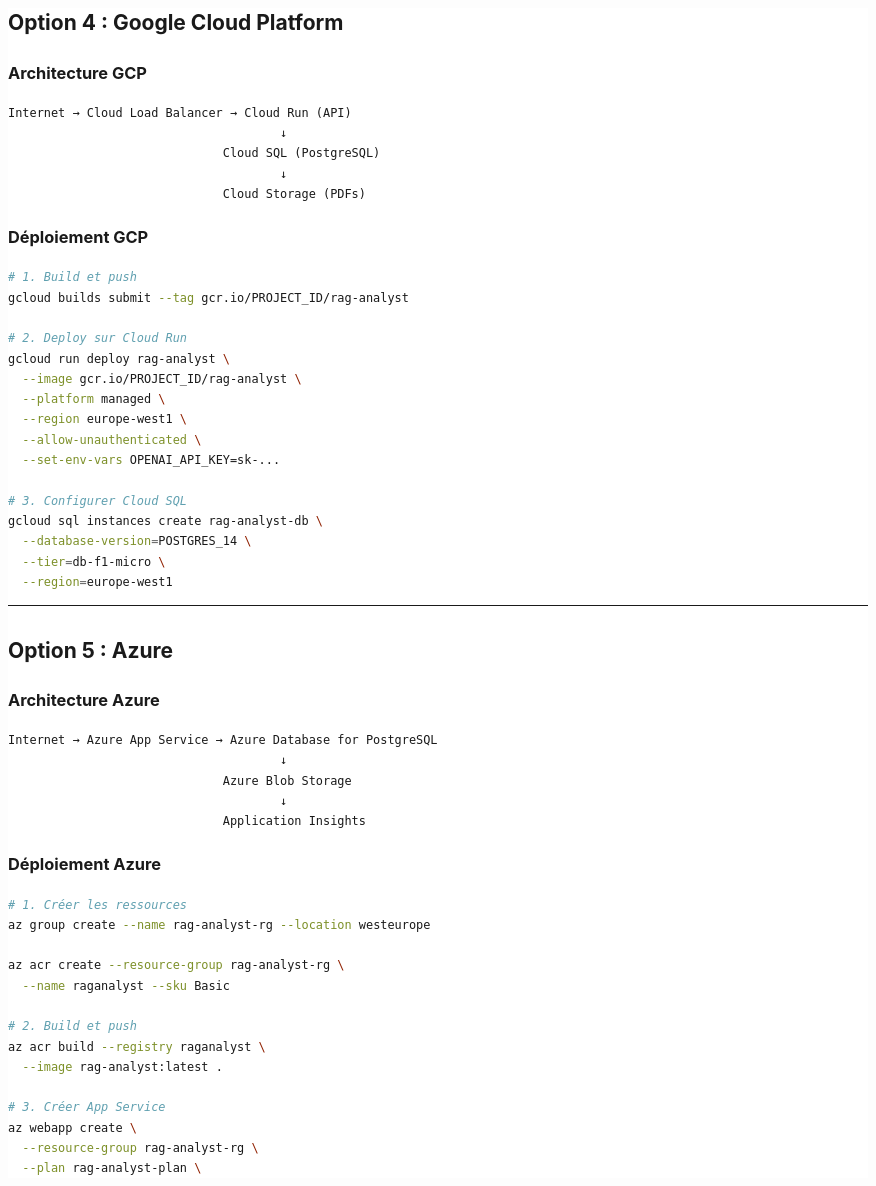 
## Option 4 : Google Cloud Platform

### Architecture GCP

```
Internet → Cloud Load Balancer → Cloud Run (API)
                                      ↓
                              Cloud SQL (PostgreSQL)
                                      ↓
                              Cloud Storage (PDFs)
```

### Déploiement GCP

```bash
# 1. Build et push
gcloud builds submit --tag gcr.io/PROJECT_ID/rag-analyst

# 2. Deploy sur Cloud Run
gcloud run deploy rag-analyst \
  --image gcr.io/PROJECT_ID/rag-analyst \
  --platform managed \
  --region europe-west1 \
  --allow-unauthenticated \
  --set-env-vars OPENAI_API_KEY=sk-...

# 3. Configurer Cloud SQL
gcloud sql instances create rag-analyst-db \
  --database-version=POSTGRES_14 \
  --tier=db-f1-micro \
  --region=europe-west1
```

---

## Option 5 : Azure

### Architecture Azure

```
Internet → Azure App Service → Azure Database for PostgreSQL
                                      ↓
                              Azure Blob Storage
                                      ↓
                              Application Insights
```

### Déploiement Azure

```bash
# 1. Créer les ressources
az group create --name rag-analyst-rg --location westeurope

az acr create --resource-group rag-analyst-rg \
  --name raganalyst --sku Basic

# 2. Build et push
az acr build --registry raganalyst \
  --image rag-analyst:latest .

# 3. Créer App Service
az webapp create \
  --resource-group rag-analyst-rg \
  --plan rag-analyst-plan \
```